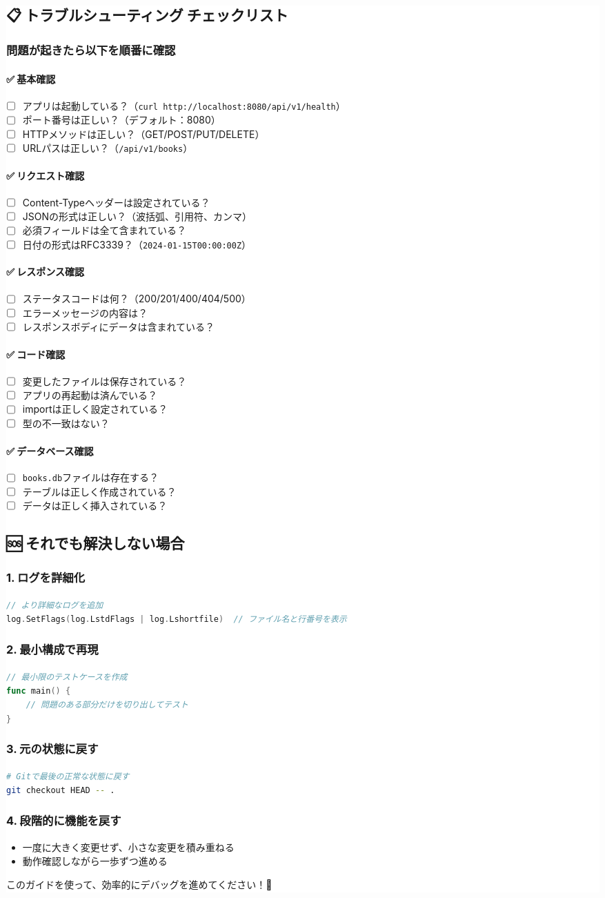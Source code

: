 ## 📋 トラブルシューティング チェックリスト

### 問題が起きたら以下を順番に確認

#### ✅ 基本確認
- [ ] アプリは起動している？（`curl http://localhost:8080/api/v1/health`）
- [ ] ポート番号は正しい？（デフォルト：8080）
- [ ] HTTPメソッドは正しい？（GET/POST/PUT/DELETE）
- [ ] URLパスは正しい？（`/api/v1/books`）

#### ✅ リクエスト確認
- [ ] Content-Typeヘッダーは設定されている？
- [ ] JSONの形式は正しい？（波括弧、引用符、カンマ）
- [ ] 必須フィールドは全て含まれている？
- [ ] 日付の形式はRFC3339？（`2024-01-15T00:00:00Z`）

#### ✅ レスポンス確認
- [ ] ステータスコードは何？（200/201/400/404/500）
- [ ] エラーメッセージの内容は？
- [ ] レスポンスボディにデータは含まれている？

#### ✅ コード確認
- [ ] 変更したファイルは保存されている？
- [ ] アプリの再起動は済んでいる？
- [ ] importは正しく設定されている？
- [ ] 型の不一致はない？

#### ✅ データベース確認
- [ ] `books.db`ファイルは存在する？
- [ ] テーブルは正しく作成されている？
- [ ] データは正しく挿入されている？

## 🆘 それでも解決しない場合

### 1. ログを詳細化
```go
// より詳細なログを追加
log.SetFlags(log.LstdFlags | log.Lshortfile)  // ファイル名と行番号を表示
```

### 2. 最小構成で再現
```go
// 最小限のテストケースを作成
func main() {
    // 問題のある部分だけを切り出してテスト
}
```

### 3. 元の状態に戻す
```bash
# Gitで最後の正常な状態に戻す
git checkout HEAD -- .
```

### 4. 段階的に機能を戻す
- 一度に大きく変更せず、小さな変更を積み重ねる
- 動作確認しながら一歩ずつ進める

このガイドを使って、効率的にデバッグを進めてください！🚀